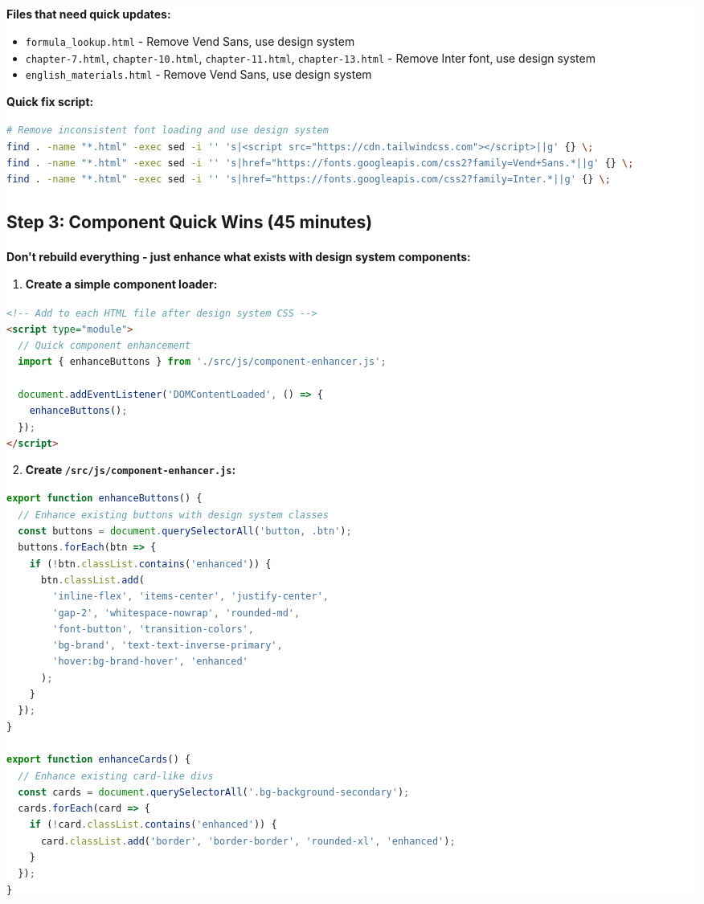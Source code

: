 **Files that need quick updates:**
- `formula_lookup.html` - Remove Vend Sans, use design system
- `chapter-7.html`, `chapter-10.html`, `chapter-11.html`, `chapter-13.html` - Remove Inter font, use design system
- `english_materials.html` - Remove Vend Sans, use design system

**Quick fix script:**
```bash
# Remove inconsistent font loading and use design system
find . -name "*.html" -exec sed -i '' 's|<script src="https://cdn.tailwindcss.com"></script>||g' {} \;
find . -name "*.html" -exec sed -i '' 's|href="https://fonts.googleapis.com/css2?family=Vend+Sans.*||g' {} \;
find . -name "*.html" -exec sed -i '' 's|href="https://fonts.googleapis.com/css2?family=Inter.*||g' {} \;
```

## Step 3: Component Quick Wins (45 minutes)

**Don't rebuild everything - just enhance what exists with design system components:**

1. **Create a simple component loader:**
```html
<!-- Add to each HTML file after design system CSS -->
<script type="module">
  // Quick component enhancement
  import { enhanceButtons } from './src/js/component-enhancer.js';
  
  document.addEventListener('DOMContentLoaded', () => {
    enhanceButtons();
  });
</script>
```

2. **Create `/src/js/component-enhancer.js`:**
```javascript
export function enhanceButtons() {
  // Enhance existing buttons with design system classes
  const buttons = document.querySelectorAll('button, .btn');
  buttons.forEach(btn => {
    if (!btn.classList.contains('enhanced')) {
      btn.classList.add(
        'inline-flex', 'items-center', 'justify-center', 
        'gap-2', 'whitespace-nowrap', 'rounded-md', 
        'font-button', 'transition-colors',
        'bg-brand', 'text-text-inverse-primary',
        'hover:bg-brand-hover', 'enhanced'
      );
    }
  });
}

export function enhanceCards() {
  // Enhance existing card-like divs
  const cards = document.querySelectorAll('.bg-background-secondary');
  cards.forEach(card => {
    if (!card.classList.contains('enhanced')) {
      card.classList.add('border', 'border-border', 'rounded-xl', 'enhanced');
    }
  });
}
```
